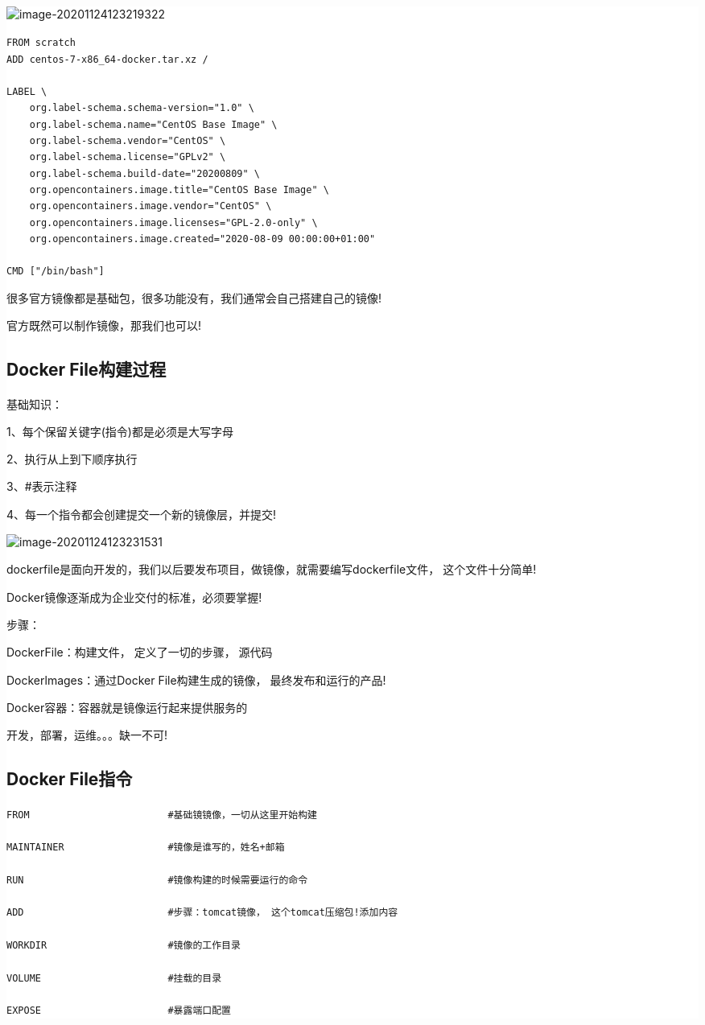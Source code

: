 ![image-20201124123219322](https://gitee.com/l-wenwu/markdown/raw/master/images/20210112225905.png)

```
FROM scratch
ADD centos-7-x86_64-docker.tar.xz /

LABEL \
    org.label-schema.schema-version="1.0" \
    org.label-schema.name="CentOS Base Image" \
    org.label-schema.vendor="CentOS" \
    org.label-schema.license="GPLv2" \
    org.label-schema.build-date="20200809" \
    org.opencontainers.image.title="CentOS Base Image" \
    org.opencontainers.image.vendor="CentOS" \
    org.opencontainers.image.licenses="GPL-2.0-only" \
    org.opencontainers.image.created="2020-08-09 00:00:00+01:00"

CMD ["/bin/bash"]
```

很多官方镜像都是基础包，很多功能没有，我们通常会自己搭建自己的镜像! 

官方既然可以制作镜像，那我们也可以! 

## Docker File构建过程 

基础知识： 

1、每个保留关键字(指令)都是必须是大写字母

 2、执行从上到下顺序执行 

3、#表示注释 

4、每一个指令都会创建提交一个新的镜像层，并提交! 

![image-20201124123231531](https://gitee.com/l-wenwu/markdown/raw/master/images/20210112225906.png)

dockerfile是面向开发的，我们以后要发布项目，做镜像，就需要编写dockerfile文件， 这个文件十分简单! 

Docker镜像逐渐成为企业交付的标准，必须要掌握! 

步骤：

DockerFile：构建文件， 定义了一切的步骤， 源代码 

Dockerlmages：通过Docker File构建生成的镜像， 最终发布和运行的产品!

Docker容器：容器就是镜像运行起来提供服务的

开发，部署，运维。。。缺一不可! 

## Docker File指令

```shell
FROM 						#基础镜镜像，一切从这里开始构建 

MAINTAINER 					#镜像是谁写的，姓名+邮箱 

RUN 						#镜像构建的时候需要运行的命令 

ADD 						#步骤：tomcat镜像， 这个tomcat压缩包!添加内容 

WORKDIR 					#镜像的工作目录 

VOLUME 						#挂载的目录 

EXPOSE 						#暴露端口配置 

```
